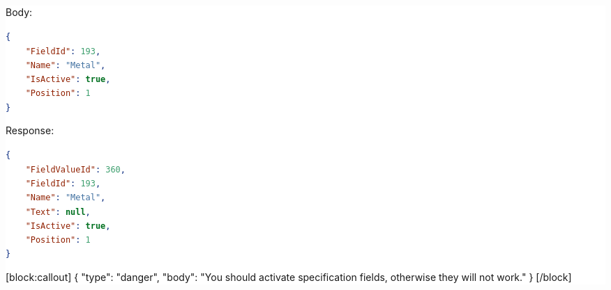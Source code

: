 Body:
```json
{
    "FieldId": 193,
    "Name": "Metal",
    "IsActive": true,
    "Position": 1
}
```

Response:
```json
{
    "FieldValueId": 360,
    "FieldId": 193,
    "Name": "Metal",
    "Text": null,
    "IsActive": true,
    "Position": 1
}
```

[block:callout]
{
  "type": "danger",
  "body": "You should activate specification fields, otherwise they will not work."
}
[/block]